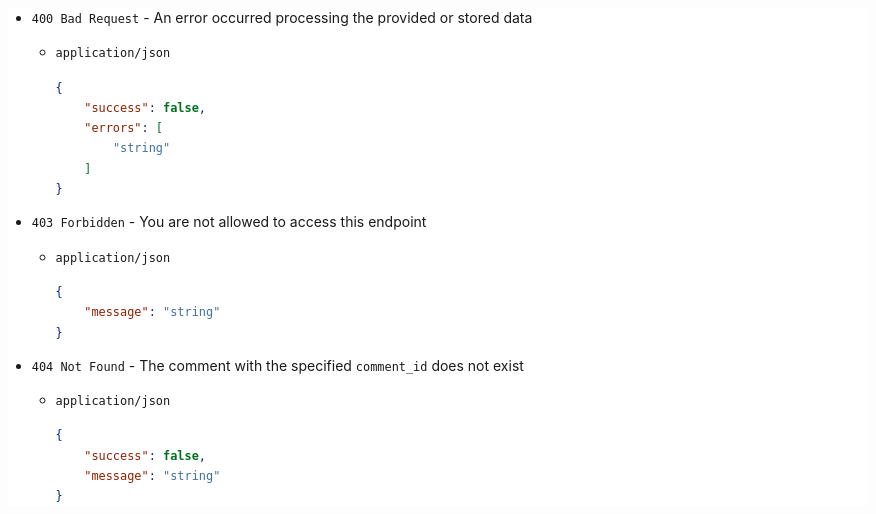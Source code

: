 - `400 Bad Request` - An error occurred processing the provided or stored data
    - `application/json`
        ```json
        {
            "success": false,
            "errors": [
                "string"
            ]
        }
        ```

- `403 Forbidden` - You are not allowed to access this endpoint
    - `application/json`
        ```json
        {
            "message": "string"
        }
        ```

- `404 Not Found` - The comment with the specified `comment_id` does not exist
    - `application/json`
        ```json
        {
            "success": false,
            "message": "string"
        }
        ```

